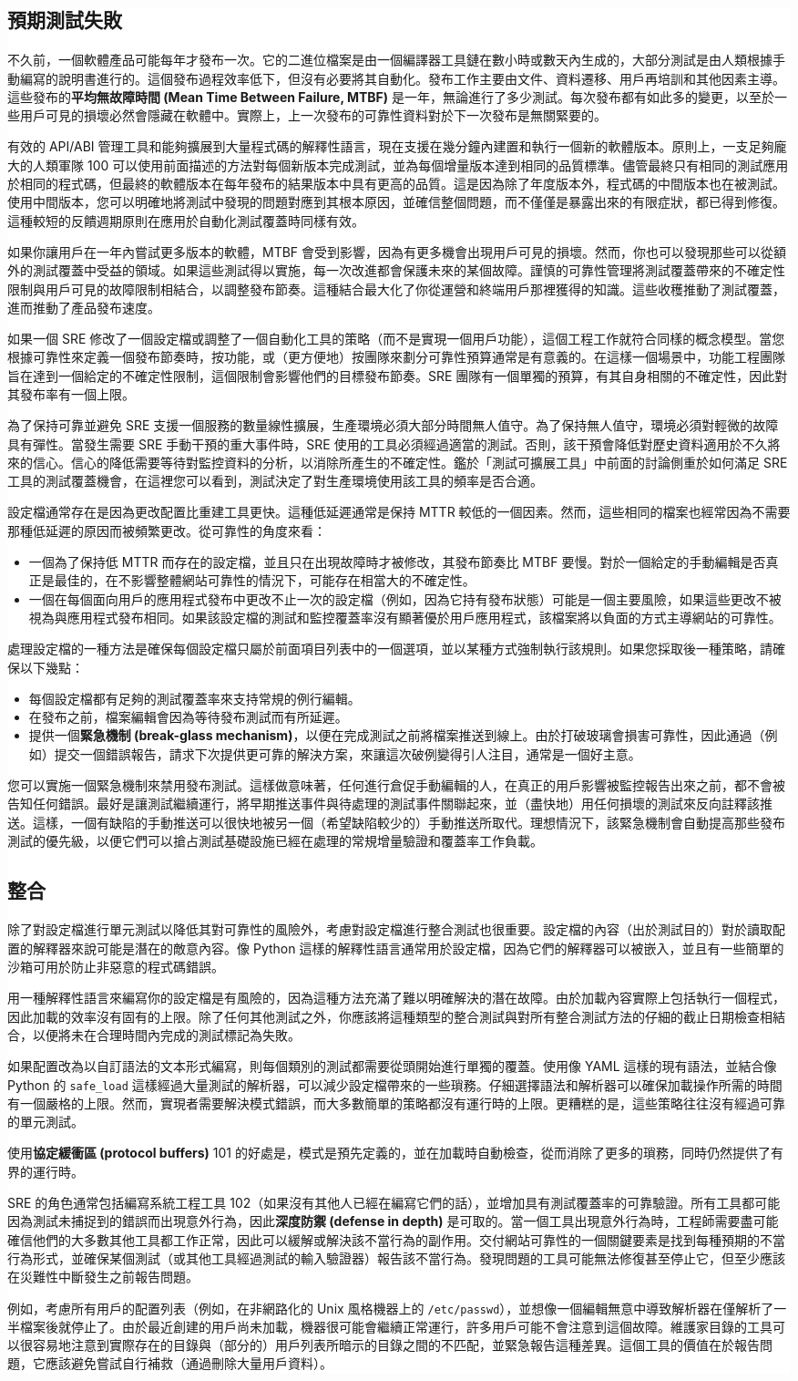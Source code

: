 ## 預期測試失敗

不久前，一個軟體產品可能每年才發布一次。它的二進位檔案是由一個編譯器工具鏈在數小時或數天內生成的，大部分測試是由人類根據手動編寫的說明書進行的。這個發布過程效率低下，但沒有必要將其自動化。發布工作主要由文件、資料遷移、用戶再培訓和其他因素主導。這些發布的**平均無故障時間 (Mean Time Between Failure, MTBF)** 是一年，無論進行了多少測試。每次發布都有如此多的變更，以至於一些用戶可見的損壞必然會隱藏在軟體中。實際上，上一次發布的可靠性資料對於下一次發布是無關緊要的。

有效的 API/ABI 管理工具和能夠擴展到大量程式碼的解釋性語言，現在支援在幾分鐘內建置和執行一個新的軟體版本。原則上，一支足夠龐大的人類軍隊 100 可以使用前面描述的方法對每個新版本完成測試，並為每個增量版本達到相同的品質標準。儘管最終只有相同的測試應用於相同的程式碼，但最終的軟體版本在每年發布的結果版本中具有更高的品質。這是因為除了年度版本外，程式碼的中間版本也在被測試。使用中間版本，您可以明確地將測試中發現的問題對應到其根本原因，並確信整個問題，而不僅僅是暴露出來的有限症狀，都已得到修復。這種較短的反饋週期原則在應用於自動化測試覆蓋時同樣有效。

如果你讓用戶在一年內嘗試更多版本的軟體，MTBF 會受到影響，因為有更多機會出現用戶可見的損壞。然而，你也可以發現那些可以從額外的測試覆蓋中受益的領域。如果這些測試得以實施，每一次改進都會保護未來的某個故障。謹慎的可靠性管理將測試覆蓋帶來的不確定性限制與用戶可見的故障限制相結合，以調整發布節奏。這種結合最大化了你從運營和終端用戶那裡獲得的知識。這些收穫推動了測試覆蓋，進而推動了產品發布速度。

如果一個 SRE 修改了一個設定檔或調整了一個自動化工具的策略（而不是實現一個用戶功能），這個工程工作就符合同樣的概念模型。當您根據可靠性來定義一個發布節奏時，按功能，或（更方便地）按團隊來劃分可靠性預算通常是有意義的。在這樣一個場景中，功能工程團隊旨在達到一個給定的不確定性限制，這個限制會影響他們的目標發布節奏。SRE 團隊有一個單獨的預算，有其自身相關的不確定性，因此對其發布率有一個上限。

為了保持可靠並避免 SRE 支援一個服務的數量線性擴展，生產環境必須大部分時間無人值守。為了保持無人值守，環境必須對輕微的故障具有彈性。當發生需要 SRE 手動干預的重大事件時，SRE 使用的工具必須經過適當的測試。否則，該干預會降低對歷史資料適用於不久將來的信心。信心的降低需要等待對監控資料的分析，以消除所產生的不確定性。鑑於「測試可擴展工具」中前面的討論側重於如何滿足 SRE 工具的測試覆蓋機會，在這裡您可以看到，測試決定了對生產環境使用該工具的頻率是否合適。

設定檔通常存在是因為更改配置比重建工具更快。這種低延遲通常是保持 MTTR 較低的一個因素。然而，這些相同的檔案也經常因為不需要那種低延遲的原因而被頻繁更改。從可靠性的角度來看：

- 一個為了保持低 MTTR 而存在的設定檔，並且只在出現故障時才被修改，其發布節奏比 MTBF 要慢。對於一個給定的手動編輯是否真正是最佳的，在不影響整體網站可靠性的情況下，可能存在相當大的不確定性。
- 一個在每個面向用戶的應用程式發布中更改不止一次的設定檔（例如，因為它持有發布狀態）可能是一個主要風險，如果這些更改不被視為與應用程式發布相同。如果該設定檔的測試和監控覆蓋率沒有顯著優於用戶應用程式，該檔案將以負面的方式主導網站的可靠性。

處理設定檔的一種方法是確保每個設定檔只屬於前面項目列表中的一個選項，並以某種方式強制執行該規則。如果您採取後一種策略，請確保以下幾點：

- 每個設定檔都有足夠的測試覆蓋率來支持常規的例行編輯。
- 在發布之前，檔案編輯會因為等待發布測試而有所延遲。
- 提供一個**緊急機制 (break-glass mechanism)**，以便在完成測試之前將檔案推送到線上。由於打破玻璃會損害可靠性，因此通過（例如）提交一個錯誤報告，請求下次提供更可靠的解決方案，來讓這次破例變得引人注目，通常是一個好主意。

您可以實施一個緊急機制來禁用發布測試。這樣做意味著，任何進行倉促手動編輯的人，在真正的用戶影響被監控報告出來之前，都不會被告知任何錯誤。最好是讓測試繼續運行，將早期推送事件與待處理的測試事件關聯起來，並（盡快地）用任何損壞的測試來反向註釋該推送。這樣，一個有缺陷的手動推送可以很快地被另一個（希望缺陷較少的）手動推送所取代。理想情況下，該緊急機制會自動提高那些發布測試的優先級，以便它們可以搶占測試基礎設施已經在處理的常規增量驗證和覆蓋率工作負載。

## 整合

除了對設定檔進行單元測試以降低其對可靠性的風險外，考慮對設定檔進行整合測試也很重要。設定檔的內容（出於測試目的）對於讀取配置的解釋器來說可能是潛在的敵意內容。像 Python 這樣的解釋性語言通常用於設定檔，因為它們的解釋器可以被嵌入，並且有一些簡單的沙箱可用於防止非惡意的程式碼錯誤。

用一種解釋性語言來編寫你的設定檔是有風險的，因為這種方法充滿了難以明確解決的潛在故障。由於加載內容實際上包括執行一個程式，因此加載的效率沒有固有的上限。除了任何其他測試之外，你應該將這種類型的整合測試與對所有整合測試方法的仔細的截止日期檢查相結合，以便將未在合理時間內完成的測試標記為失敗。

如果配置改為以自訂語法的文本形式編寫，則每個類別的測試都需要從頭開始進行單獨的覆蓋。使用像 YAML 這樣的現有語法，並結合像 Python 的 `safe_load` 這樣經過大量測試的解析器，可以減少設定檔帶來的一些瑣務。仔細選擇語法和解析器可以確保加載操作所需的時間有一個嚴格的上限。然而，實現者需要解決模式錯誤，而大多數簡單的策略都沒有運行時的上限。更糟糕的是，這些策略往往沒有經過可靠的單元測試。

使用**協定緩衝區 (protocol buffers)** 101 的好處是，模式是預先定義的，並在加載時自動檢查，從而消除了更多的瑣務，同時仍然提供了有界的運行時。

SRE 的角色通常包括編寫系統工程工具 102（如果沒有其他人已經在編寫它們的話），並增加具有測試覆蓋率的可靠驗證。所有工具都可能因為測試未捕捉到的錯誤而出現意外行為，因此**深度防禦 (defense in depth)** 是可取的。當一個工具出現意外行為時，工程師需要盡可能確信他們的大多數其他工具都工作正常，因此可以緩解或解決該不當行為的副作用。交付網站可靠性的一個關鍵要素是找到每種預期的不當行為形式，並確保某個測試（或其他工具經過測試的輸入驗證器）報告該不當行為。發現問題的工具可能無法修復甚至停止它，但至少應該在災難性中斷發生之前報告問題。

例如，考慮所有用戶的配置列表（例如，在非網路化的 Unix 風格機器上的 `/etc/passwd`），並想像一個編輯無意中導致解析器在僅解析了一半檔案後就停止了。由於最近創建的用戶尚未加載，機器很可能會繼續正常運行，許多用戶可能不會注意到這個故障。維護家目錄的工具可以很容易地注意到實際存在的目錄與（部分的）用戶列表所暗示的目錄之間的不匹配，並緊急報告這種差異。這個工具的價值在於報告問題，它應該避免嘗試自行補救（通過刪除大量用戶資料）。
